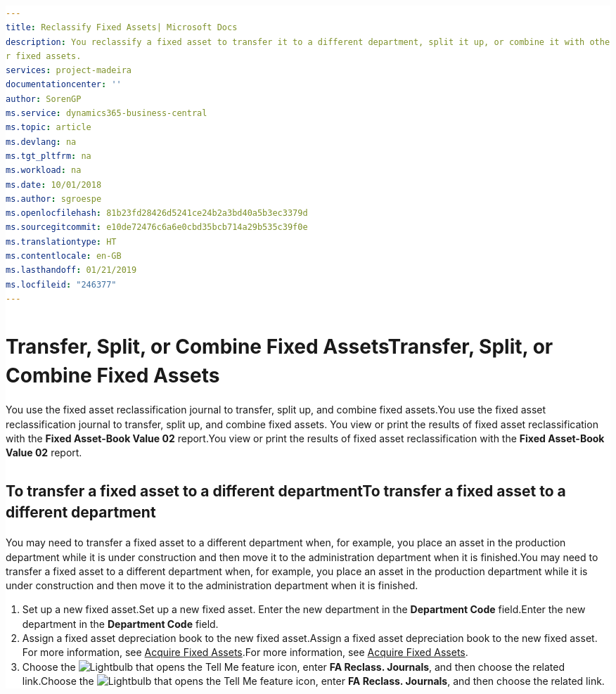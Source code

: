 ```yaml
---
title: Reclassify Fixed Assets| Microsoft Docs
description: You reclassify a fixed asset to transfer it to a different department, split it up, or combine it with other fixed assets.
services: project-madeira
documentationcenter: ''
author: SorenGP
ms.service: dynamics365-business-central
ms.topic: article
ms.devlang: na
ms.tgt_pltfrm: na
ms.workload: na
ms.date: 10/01/2018
ms.author: sgroespe
ms.openlocfilehash: 81b23fd28426d5241ce24b2a3bd40a5b3ec3379d
ms.sourcegitcommit: e10de72476c6a6e0cbd35bcb714a29b535c39f0e
ms.translationtype: HT
ms.contentlocale: en-GB
ms.lasthandoff: 01/21/2019
ms.locfileid: "246377"
---
```

# <a name="transfer-split-or-combine-fixed-assets"></a><span data-ttu-id="7f2d4-103">Transfer, Split, or Combine Fixed Assets</span><span class="sxs-lookup"><span data-stu-id="7f2d4-103">Transfer, Split, or Combine Fixed Assets</span></span>
<span data-ttu-id="7f2d4-104">You use the fixed asset reclassification journal to transfer, split up, and combine fixed assets.</span><span class="sxs-lookup"><span data-stu-id="7f2d4-104">You use the fixed asset reclassification journal to transfer, split up, and combine fixed assets.</span></span> <span data-ttu-id="7f2d4-105">You view or print the results of fixed asset reclassification with the **Fixed Asset-Book Value 02** report.</span><span class="sxs-lookup"><span data-stu-id="7f2d4-105">You view or print the results of fixed asset reclassification with the **Fixed Asset-Book Value 02** report.</span></span>

## <a name="to-transfer-a-fixed-asset-to-a-different-department"></a><span data-ttu-id="7f2d4-106">To transfer a fixed asset to a different department</span><span class="sxs-lookup"><span data-stu-id="7f2d4-106">To transfer a fixed asset to a different department</span></span>
<span data-ttu-id="7f2d4-107">You may need to transfer a fixed asset to a different department when, for example, you place an asset in the production department while it is under construction and then move it to the administration department when it is finished.</span><span class="sxs-lookup"><span data-stu-id="7f2d4-107">You may need to transfer a fixed asset to a different department when, for example, you place an asset in the production department while it is under construction and then move it to the administration department when it is finished.</span></span>  

1. <span data-ttu-id="7f2d4-108">Set up a new fixed asset.</span><span class="sxs-lookup"><span data-stu-id="7f2d4-108">Set up a new fixed asset.</span></span> <span data-ttu-id="7f2d4-109">Enter the new department in the **Department Code** field.</span><span class="sxs-lookup"><span data-stu-id="7f2d4-109">Enter the new department in the **Department Code** field.</span></span>
2. <span data-ttu-id="7f2d4-110">Assign a fixed asset depreciation book to the new fixed asset.</span><span class="sxs-lookup"><span data-stu-id="7f2d4-110">Assign a fixed asset depreciation book to the new fixed asset.</span></span> <span data-ttu-id="7f2d4-111">For more information, see [Acquire Fixed Assets](fa-how-acquire.md).</span><span class="sxs-lookup"><span data-stu-id="7f2d4-111">For more information, see [Acquire Fixed Assets](fa-how-acquire.md).</span></span>
3. <span data-ttu-id="7f2d4-112">Choose the ![Lightbulb that opens the Tell Me feature](media/ui-search/search_small.png "Tell me what you want to do") icon, enter **FA Reclass. Journals**, and then choose the related link.</span><span class="sxs-lookup"><span data-stu-id="7f2d4-112">Choose the ![Lightbulb that opens the Tell Me feature](media/ui-search/search_small.png "Tell me what you want to do") icon, enter **FA Reclass. Journals**, and then choose the related link.</span></span>